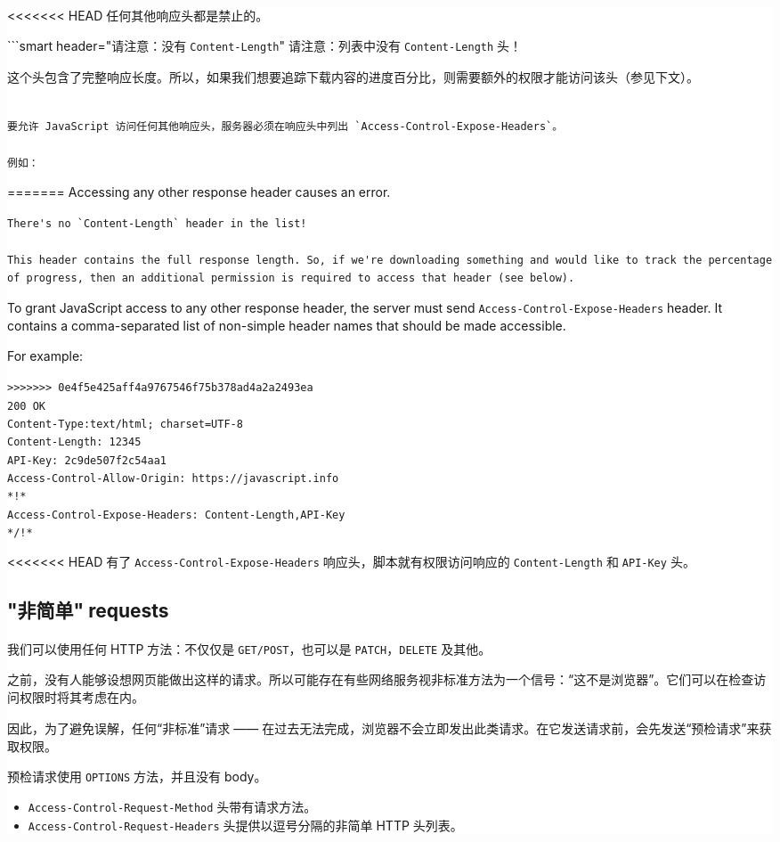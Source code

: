 <<<<<<< HEAD
任何其他响应头都是禁止的。

```smart header="请注意：没有 `Content-Length`"
请注意：列表中没有 `Content-Length` 头！

这个头包含了完整响应长度。所以，如果我们想要追踪下载内容的进度百分比，则需要额外的权限才能访问该头（参见下文）。
```

要允许 JavaScript 访问任何其他响应头，服务器必须在响应头中列出 `Access-Control-Expose-Headers`。

例如：

```
=======
Accessing any other response header causes an error.

```smart
There's no `Content-Length` header in the list!

This header contains the full response length. So, if we're downloading something and would like to track the percentage of progress, then an additional permission is required to access that header (see below).
```

To grant JavaScript access to any other response header, the server must send  `Access-Control-Expose-Headers` header. It contains a comma-separated list of non-simple header names that should be made accessible.

For example:

```http
>>>>>>> 0e4f5e425aff4a9767546f75b378ad4a2a2493ea
200 OK
Content-Type:text/html; charset=UTF-8
Content-Length: 12345
API-Key: 2c9de507f2c54aa1
Access-Control-Allow-Origin: https://javascript.info
*!*
Access-Control-Expose-Headers: Content-Length,API-Key
*/!*
```

<<<<<<< HEAD
有了 `Access-Control-Expose-Headers` 响应头，脚本就有权限访问响应的 `Content-Length` 和 `API-Key` 头。


## "非简单" requests

我们可以使用任何 HTTP 方法：不仅仅是 `GET/POST`，也可以是 `PATCH`，`DELETE`  及其他。

之前，没有人能够设想网页能做出这样的请求。所以可能存在有些网络服务视非标准方法为一个信号：“这不是浏览器”。它们可以在检查访问权限时将其考虑在内。

因此，为了避免误解，任何“非标准”请求 —— 在过去无法完成，浏览器不会立即发出此类请求。在它发送请求前，会先发送“预检请求”来获取权限。

预检请求使用 `OPTIONS` 方法，并且没有 body。
- `Access-Control-Request-Method` 头带有请求方法。
- `Access-Control-Request-Headers` 头提供以逗号分隔的非简单 HTTP 头列表。

